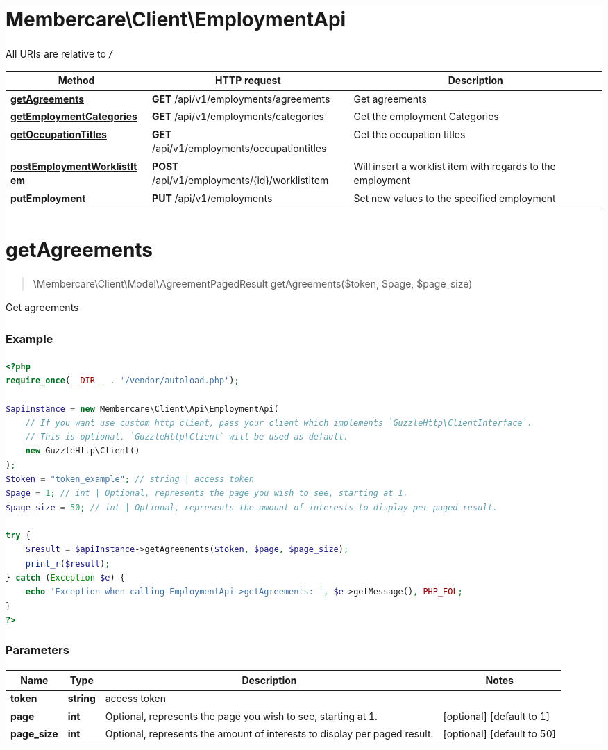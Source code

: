 # Membercare\Client\EmploymentApi

All URIs are relative to */*

Method | HTTP request | Description
------------- | ------------- | -------------
[**getAgreements**](EmploymentApi.md#getagreements) | **GET** /api/v1/employments/agreements | Get agreements
[**getEmploymentCategories**](EmploymentApi.md#getemploymentcategories) | **GET** /api/v1/employments/categories | Get the employment Categories
[**getOccupationTitles**](EmploymentApi.md#getoccupationtitles) | **GET** /api/v1/employments/occupationtitles | Get the occupation titles
[**postEmploymentWorklistItem**](EmploymentApi.md#postemploymentworklistitem) | **POST** /api/v1/employments/{id}/worklistItem | Will insert a worklist item with regards to the employment
[**putEmployment**](EmploymentApi.md#putemployment) | **PUT** /api/v1/employments | Set new values to the specified employment

# **getAgreements**
> \Membercare\Client\Model\AgreementPagedResult getAgreements($token, $page, $page_size)

Get agreements

### Example
```php
<?php
require_once(__DIR__ . '/vendor/autoload.php');

$apiInstance = new Membercare\Client\Api\EmploymentApi(
    // If you want use custom http client, pass your client which implements `GuzzleHttp\ClientInterface`.
    // This is optional, `GuzzleHttp\Client` will be used as default.
    new GuzzleHttp\Client()
);
$token = "token_example"; // string | access token
$page = 1; // int | Optional, represents the page you wish to see, starting at 1.
$page_size = 50; // int | Optional, represents the amount of interests to display per paged result.

try {
    $result = $apiInstance->getAgreements($token, $page, $page_size);
    print_r($result);
} catch (Exception $e) {
    echo 'Exception when calling EmploymentApi->getAgreements: ', $e->getMessage(), PHP_EOL;
}
?>
```

### Parameters

Name | Type | Description  | Notes
------------- | ------------- | ------------- | -------------
 **token** | **string**| access token |
 **page** | **int**| Optional, represents the page you wish to see, starting at 1. | [optional] [default to 1]
 **page_size** | **int**| Optional, represents the amount of interests to display per paged result. | [optional] [default to 50]
